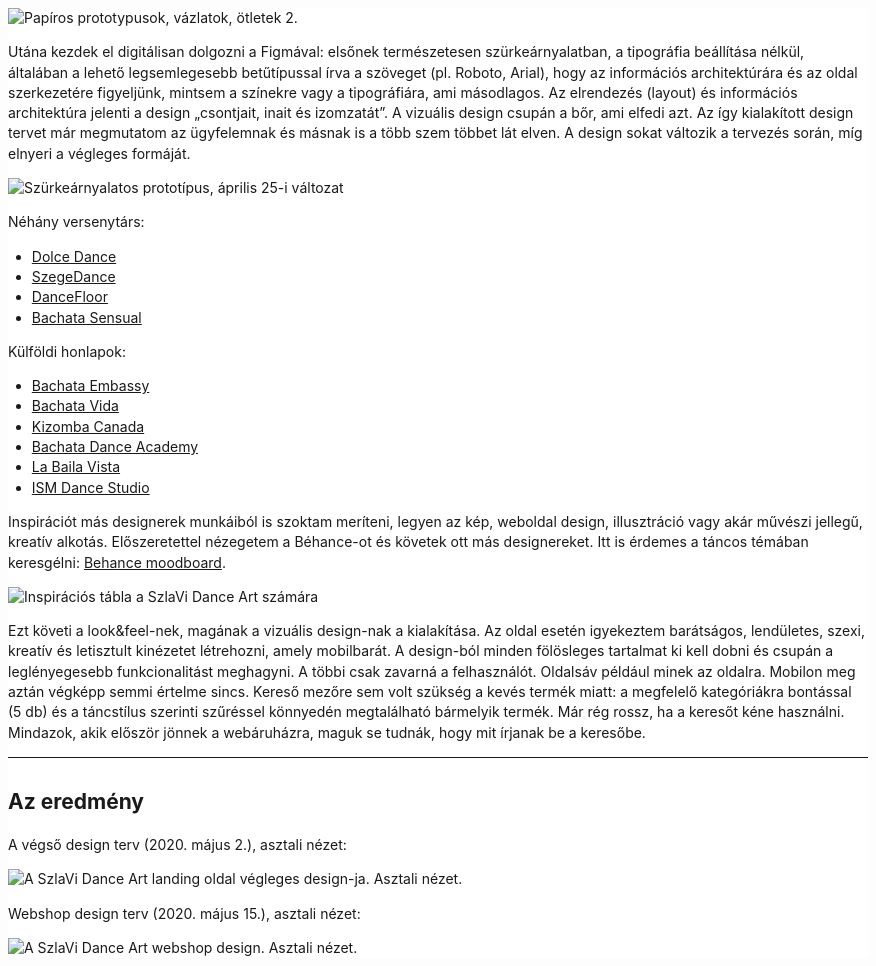 ![Papíros prototypusok, vázlatok, ötletek 2.](https://mir-s3-cdn-cf.behance.net/project_modules/1400_opt_1/02faec97774423.5ecd59df6125a.jpg)

Utána kezdek el digitálisan dolgozni a Figmával: elsőnek természetesen szürkeárnyalatban, a tipográfia beállítása nélkül, általában a lehető legsemlegesebb betűtípussal írva a szöveget (pl. Roboto, Arial), hogy az információs architektúrára és az oldal szerkezetére figyeljünk, mintsem a színekre vagy a tipográfiára, ami másodlagos. Az elrendezés (layout) és információs architektúra jelenti a design „csontjait, inait és izomzatát”. A vizuális design csupán a bőr, ami elfedi azt. Az így kialakított design tervet már megmutatom az ügyfelemnak és másnak is a több szem többet lát elven. A design sokat változik a tervezés során, míg elnyeri a végleges formáját.

![Szürkeárnyalatos prototípus, április 25-i változat](https://mir-s3-cdn-cf.behance.net/project_modules/max_1200/bc8af897774423.5ecd3115d139d.png)

Néhány versenytárs:
* [Dolce Dance](https://dolce-dance.com/)
* [SzegeDance](http://szegedance.hu/)
* [DanceFloor](http://www.dancefloorszeged.hu/)
* [Bachata Sensual](https://www.bachatasensual.hu/)

Külföldi honlapok:
* [Bachata Embassy](https://www.bachataembassy.com/)
* [Bachata Vida](https://bachatavida.com/)
* [Kizomba Canada](http://www.kizombacanada.ca/)
* [Bachata Dance Academy](https://www.bachatadanceacademy.com/)
* [La Baila Vista](https://www.salsachandigarh.com/)
* [ISM Dance Studio](https://ismdancestudio.com/)

Inspirációt más designerek munkáiból is szoktam meríteni, legyen az kép, weboldal design, illusztráció vagy akár művészi jellegű, kreatív alkotás. Előszeretettel nézegetem a Béhance-ot és követek ott más designereket. Itt is érdemes a táncos témában keresgélni: [Behance moodboard](https://www.behance.net/collection/173858903/SzlaVi-Dance).

![Inspirációs tábla a SzlaVi Dance Art számára](https://mir-s3-cdn-cf.behance.net/project_modules/1400_opt_1/bdf03a97774423.5ecd520ae24e3.jpg)

Ezt követi a look&feel-nek, magának a vizuális design-nak a kialakítása. Az oldal esetén igyekeztem barátságos, lendületes, szexi, kreatív és letisztult kinézetet létrehozni, amely mobilbarát. A design-ból minden fölösleges tartalmat ki kell dobni és csupán a leglényegesebb funkcionalitást meghagyni. A többi csak zavarná a felhasználót. Oldalsáv például minek az oldalra. Mobilon meg aztán végképp semmi értelme sincs. Kereső mezőre sem volt szükség a kevés termék miatt: a megfelelő kategóriákra bontással (5 db) és a táncstílus szerinti szűréssel könnyedén megtalálható bármelyik termék. Már rég rossz, ha a keresőt kéne használni. Mindazok, akik először jönnek a webáruházra, maguk se tudnák, hogy mit írjanak be a keresőbe.

----
## Az eredmény

A végső design terv (2020. május 2.), asztali nézet:

![A SzlaVi Dance Art landing oldal végleges design-ja. Asztali nézet.](https://mir-s3-cdn-cf.behance.net/project_modules/max_1200/f8601697774423.5ecd3115d1b1e.png)

Webshop design terv (2020. május 15.), asztali nézet:

![A SzlaVi Dance Art webshop design. Asztali nézet.](https://mir-s3-cdn-cf.behance.net/project_modules/max_1200/8219fa97774423.5ed25261188e1.png)
